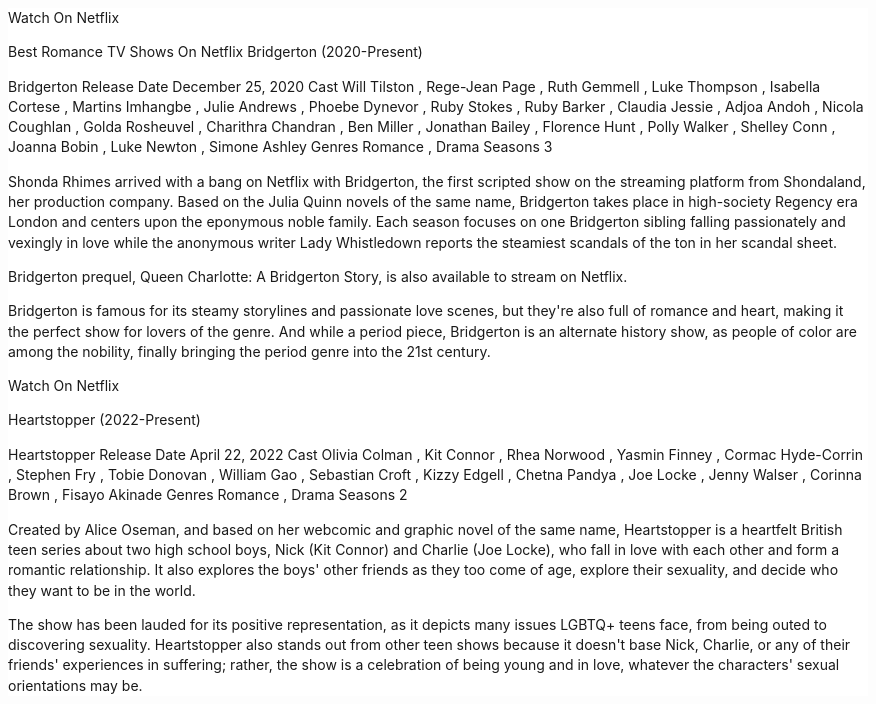 


Watch On Netflix



 Best Romance TV Shows On Netflix 
Bridgerton (2020-Present)
         

  Bridgerton   Release Date   December 25, 2020    Cast   Will Tilston , Rege-Jean Page , Ruth Gemmell , Luke Thompson , Isabella Cortese , Martins Imhangbe , Julie Andrews , Phoebe Dynevor , Ruby Stokes , Ruby Barker , Claudia Jessie , Adjoa Andoh , Nicola Coughlan , Golda Rosheuvel , Charithra Chandran , Ben Miller , Jonathan Bailey , Florence Hunt , Polly Walker , Shelley Conn , Joanna Bobin , Luke Newton , Simone Ashley    Genres   Romance , Drama    Seasons   3       

Shonda Rhimes arrived with a bang on Netflix with Bridgerton, the first scripted show on the streaming platform from Shondaland, her production company. Based on the Julia Quinn novels of the same name, Bridgerton takes place in high-society Regency era London and centers upon the eponymous noble family. Each season focuses on one Bridgerton sibling falling passionately and vexingly in love while the anonymous writer Lady Whistledown reports the steamiest scandals of the ton in her scandal sheet.



Bridgerton prequel, Queen Charlotte: A Bridgerton Story, is also available to stream on Netflix.







Bridgerton is famous for its steamy storylines and passionate love scenes, but they&#39;re also full of romance and heart, making it the perfect show for lovers of the genre. And while a period piece, Bridgerton is an alternate history show, as people of color are among the nobility, finally bringing the period genre into the 21st century.

Watch On Netflix

Heartstopper (2022-Present)
         

  Heartstopper   Release Date   April 22, 2022    Cast   Olivia Colman , Kit Connor , Rhea Norwood , Yasmin Finney , Cormac Hyde-Corrin , Stephen Fry , Tobie Donovan , William Gao , Sebastian Croft , Kizzy Edgell , Chetna Pandya , Joe Locke , Jenny Walser , Corinna Brown , Fisayo Akinade    Genres   Romance , Drama    Seasons   2       

Created by Alice Oseman, and based on her webcomic and graphic novel of the same name, Heartstopper is a heartfelt British teen series about two high school boys, Nick (Kit Connor) and Charlie (Joe Locke), who fall in love with each other and form a romantic relationship. It also explores the boys&#39; other friends as they too come of age, explore their sexuality, and decide who they want to be in the world.




The show has been lauded for its positive representation, as it depicts many issues LGBTQ&#43; teens face, from being outed to discovering sexuality. Heartstopper also stands out from other teen shows because it doesn&#39;t base Nick, Charlie, or any of their friends&#39; experiences in suffering; rather, the show is a celebration of being young and in love, whatever the characters&#39; sexual orientations may be.
